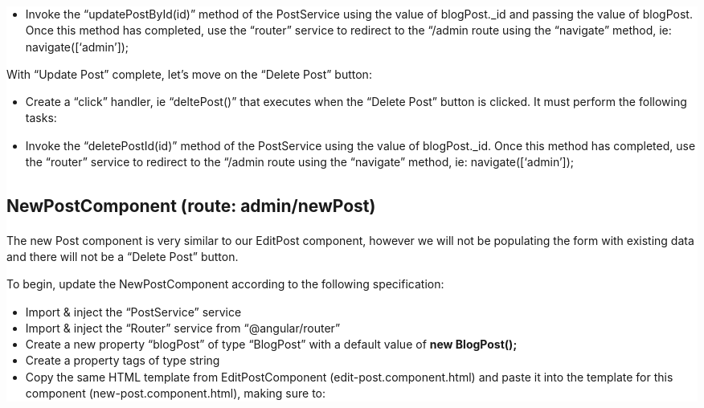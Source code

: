 


<ul>

 <li>Invoke the “updatePostById(id)” method of the PostService using the value of blogPost._id and passing the value of blogPost. Once this method has completed, use the “router” service to redirect to the “/admin route using the “navigate” method, ie: navigate([‘admin’]);</li>

</ul>




With “Update Post” complete, let’s move on the “Delete Post” button:




<ul>

 <li>Create a “click” handler, ie “deltePost()” that executes when the “Delete Post” button is clicked. It must perform the following tasks:</li>

</ul>




<ul>

 <li>Invoke the “deletePostId(id)” method of the PostService using the value of blogPost._id. Once this method has completed, use the “router” service to redirect to the “/admin route using the “navigate” method, ie: navigate([‘admin’]);</li>

</ul>




<h2>NewPostComponent (route: admin/newPost)</h2>

<strong> </strong>

The new Post component is very similar to our EditPost component, however we will not be populating the form with existing data and there will not be a “Delete Post” button.




To begin, update the NewPostComponent according to the following specification:




<ul>

 <li>Import &amp; inject the “PostService” service</li>

 <li>Import &amp; inject the “Router” service from “@angular/router”</li>

 <li>Create a new property “blogPost” of type “BlogPost” with a default value of <strong>new BlogPost();</strong></li>

 <li>Create a property tags of type string</li>

 <li>Copy the same HTML template from EditPostComponent (edit-post.component.html) and paste it into the template for this component (new-post.component.html), making sure to:

  <ul>
